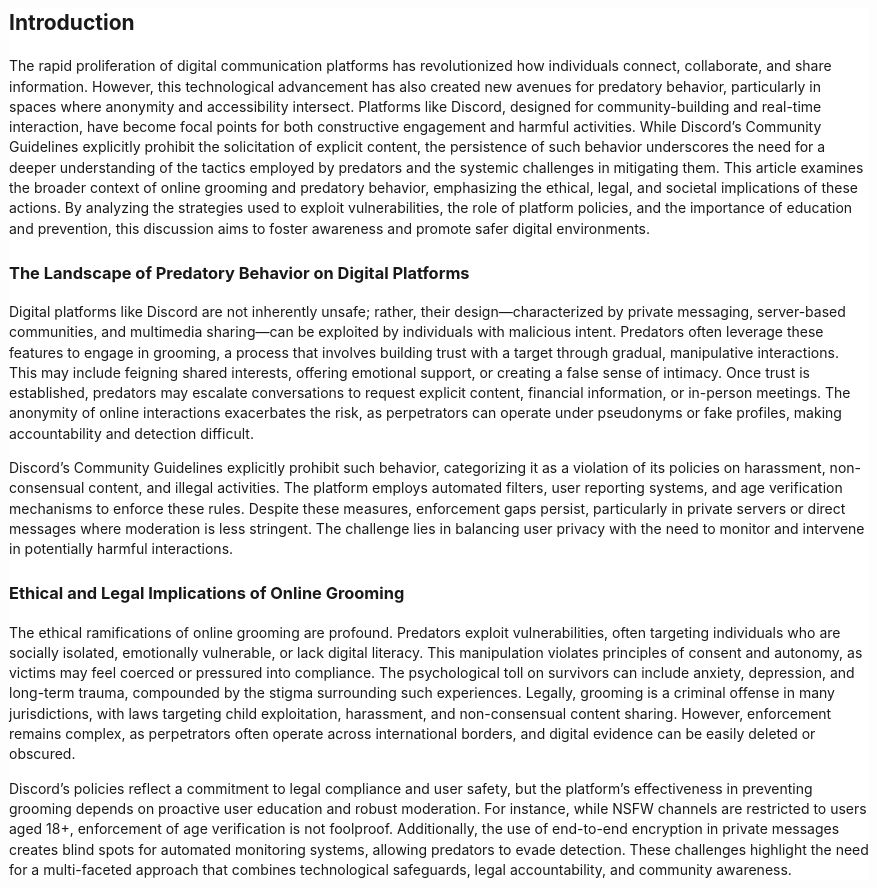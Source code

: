## Introduction  

The rapid proliferation of digital communication platforms has revolutionized how individuals connect, collaborate, and share information. However, this technological advancement has also created new avenues for predatory behavior, particularly in spaces where anonymity and accessibility intersect. Platforms like Discord, designed for community-building and real-time interaction, have become focal points for both constructive engagement and harmful activities. While Discord’s Community Guidelines explicitly prohibit the solicitation of explicit content, the persistence of such behavior underscores the need for a deeper understanding of the tactics employed by predators and the systemic challenges in mitigating them. This article examines the broader context of online grooming and predatory behavior, emphasizing the ethical, legal, and societal implications of these actions. By analyzing the strategies used to exploit vulnerabilities, the role of platform policies, and the importance of education and prevention, this discussion aims to foster awareness and promote safer digital environments.  

### The Landscape of Predatory Behavior on Digital Platforms  
Digital platforms like Discord are not inherently unsafe; rather, their design—characterized by private messaging, server-based communities, and multimedia sharing—can be exploited by individuals with malicious intent. Predators often leverage these features to engage in grooming, a process that involves building trust with a target through gradual, manipulative interactions. This may include feigning shared interests, offering emotional support, or creating a false sense of intimacy. Once trust is established, predators may escalate conversations to request explicit content, financial information, or in-person meetings. The anonymity of online interactions exacerbates the risk, as perpetrators can operate under pseudonyms or fake profiles, making accountability and detection difficult.  

Discord’s Community Guidelines explicitly prohibit such behavior, categorizing it as a violation of its policies on harassment, non-consensual content, and illegal activities. The platform employs automated filters, user reporting systems, and age verification mechanisms to enforce these rules. Despite these measures, enforcement gaps persist, particularly in private servers or direct messages where moderation is less stringent. The challenge lies in balancing user privacy with the need to monitor and intervene in potentially harmful interactions.  

### Ethical and Legal Implications of Online Grooming  
The ethical ramifications of online grooming are profound. Predators exploit vulnerabilities, often targeting individuals who are socially isolated, emotionally vulnerable, or lack digital literacy. This manipulation violates principles of consent and autonomy, as victims may feel coerced or pressured into compliance. The psychological toll on survivors can include anxiety, depression, and long-term trauma, compounded by the stigma surrounding such experiences. Legally, grooming is a criminal offense in many jurisdictions, with laws targeting child exploitation, harassment, and non-consensual content sharing. However, enforcement remains complex, as perpetrators often operate across international borders, and digital evidence can be easily deleted or obscured.  

Discord’s policies reflect a commitment to legal compliance and user safety, but the platform’s effectiveness in preventing grooming depends on proactive user education and robust moderation. For instance, while NSFW channels are restricted to users aged 18+, enforcement of age verification is not foolproof. Additionally, the use of end-to-end encryption in private messages creates blind spots for automated monitoring systems, allowing predators to evade detection. These challenges highlight the need for a multi-faceted approach that combines technological safeguards, legal accountability, and community awareness.  
